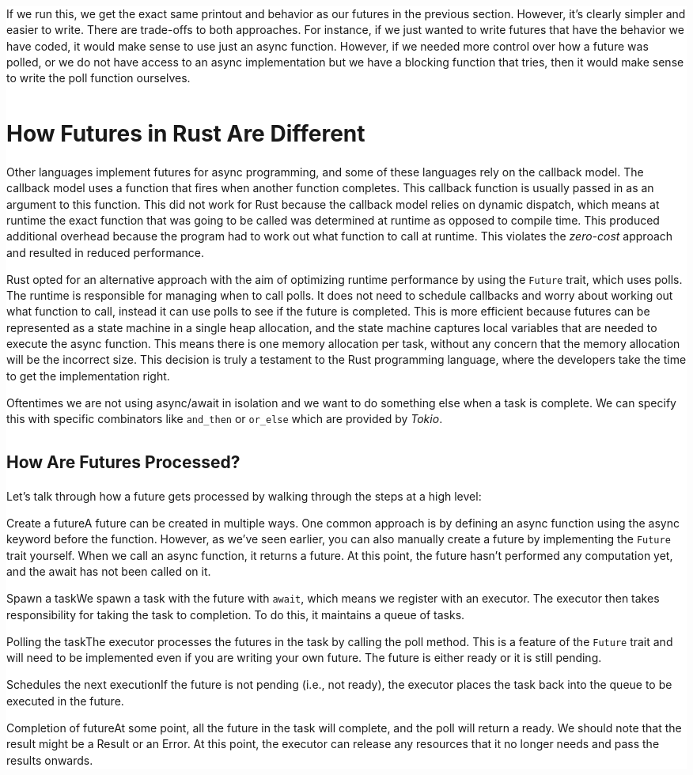 If we run this, we get the exact same printout and behavior as our futures in the previous section. However, it’s clearly simpler and easier to write. There are trade-offs to both approaches. For instance, if we just wanted to write futures that have the behavior we have coded, it would make sense to use just an async function. However, if we needed more control over how a future was polled, or we do not have access to an async implementation but we have a blocking function that tries, then it would make sense to write the poll function ourselves.

# How Futures in Rust Are Different

Other languages implement futures for async programming, and some of these languages rely on the callback model. The callback model uses a function that fires when another function completes. This callback function  is usually passed in as an argument to this function. This did not work for Rust because the callback model relies on dynamic dispatch, which means at runtime the exact function that was going to be called was determined at runtime as opposed to compile time. This produced additional overhead because the program had to work out what function to call at runtime. This violates the *zero-cost* approach and resulted in reduced performance.

Rust opted for an alternative approach with the aim of optimizing runtime performance by using the `Future` trait, which uses polls. The runtime is responsible for managing when to call polls. It does not need to schedule callbacks and worry about working out what function to call, instead it can use polls to see if the future is completed. This is more efficient because futures can be represented as a state machine in a single heap allocation, and the state machine captures local variables that are needed to execute the async function. This means there is one memory allocation per task, without any concern that the memory allocation will be the incorrect size. This decision is truly a testament to the Rust programming language, where the developers take the time to get the implementation right.

Oftentimes we are not using async/await in isolation and we want to do something else when a task is complete. We can specify this with specific combinators like `and_then` or `or_else` which are provided by *Tokio*.

## How Are Futures Processed?

Let’s talk through how a future gets processed by walking through the steps at a high level:

Create a futureA future can be created in multiple ways. One common approach is by defining an async function using the async keyword before the function. However, as we’ve seen earlier, you can also manually create a future by implementing the `Future` trait yourself. When we call an async function, it returns a future. At this point, the future hasn’t performed any computation yet, and the await has not been called on it.

Spawn a taskWe spawn a task with the future with `await`, which means we register with an executor. The executor then takes responsibility for taking the task to completion. To do this, it maintains a queue of tasks.

Polling the taskThe executor processes the futures in the task by calling the poll method. This is a feature of the `Future` trait and will need to be implemented even if you are writing your own future. The future is either ready or it is still pending.

Schedules the next executionIf the future is not pending (i.e., not ready), the executor places the task back into the queue to be executed in the future.

Completion of futureAt some point, all the future in the task will complete, and the poll will return a ready. We should note that the result might be a Result or an Error. At this point, the executor can release any resources that it no longer needs and pass the results onwards.
